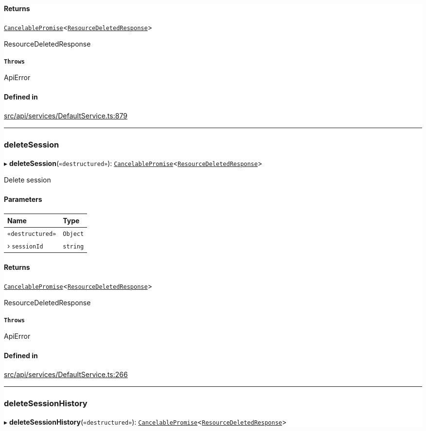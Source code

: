 #### Returns

[`CancelablePromise`](api_core_CancelablePromise.CancelablePromise.md)\<[`ResourceDeletedResponse`](../modules/api_models_ResourceDeletedResponse.md#resourcedeletedresponse)\>

ResourceDeletedResponse

**`Throws`**

ApiError

#### Defined in

[src/api/services/DefaultService.ts:879](https://github.com/julep-ai/julep/blob/035e7f91b35da5c19151875490e535b6923a07fe/sdks/ts/src/api/services/DefaultService.ts#L879)

___

### deleteSession

▸ **deleteSession**(`«destructured»`): [`CancelablePromise`](api_core_CancelablePromise.CancelablePromise.md)\<[`ResourceDeletedResponse`](../modules/api_models_ResourceDeletedResponse.md#resourcedeletedresponse)\>

Delete session

#### Parameters

| Name | Type |
| :------ | :------ |
| `«destructured»` | `Object` |
| › `sessionId` | `string` |

#### Returns

[`CancelablePromise`](api_core_CancelablePromise.CancelablePromise.md)\<[`ResourceDeletedResponse`](../modules/api_models_ResourceDeletedResponse.md#resourcedeletedresponse)\>

ResourceDeletedResponse

**`Throws`**

ApiError

#### Defined in

[src/api/services/DefaultService.ts:266](https://github.com/julep-ai/julep/blob/035e7f91b35da5c19151875490e535b6923a07fe/sdks/ts/src/api/services/DefaultService.ts#L266)

___

### deleteSessionHistory

▸ **deleteSessionHistory**(`«destructured»`): [`CancelablePromise`](api_core_CancelablePromise.CancelablePromise.md)\<[`ResourceDeletedResponse`](../modules/api_models_ResourceDeletedResponse.md#resourcedeletedresponse)\>
